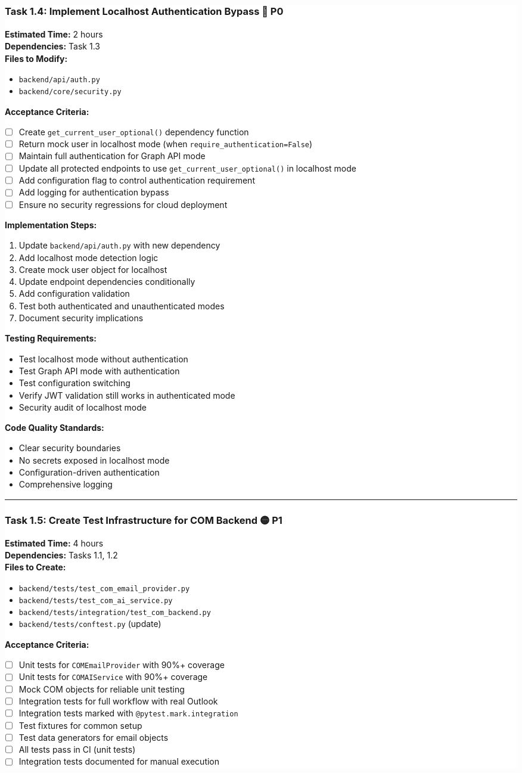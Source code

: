 
### Task 1.4: Implement Localhost Authentication Bypass 🔴 P0
**Estimated Time:** 2 hours  
**Dependencies:** Task 1.3  
**Files to Modify:** 
- `backend/api/auth.py`
- `backend/core/security.py`

**Acceptance Criteria:**
- [ ] Create `get_current_user_optional()` dependency function
- [ ] Return mock user in localhost mode (when `require_authentication=False`)
- [ ] Maintain full authentication for Graph API mode
- [ ] Update all protected endpoints to use `get_current_user_optional()` in localhost mode
- [ ] Add configuration flag to control authentication requirement
- [ ] Add logging for authentication bypass
- [ ] Ensure no security regressions for cloud deployment

**Implementation Steps:**
1. Update `backend/api/auth.py` with new dependency
2. Add localhost mode detection logic
3. Create mock user object for localhost
4. Update endpoint dependencies conditionally
5. Add configuration validation
6. Test both authenticated and unauthenticated modes
7. Document security implications

**Testing Requirements:**
- Test localhost mode without authentication
- Test Graph API mode with authentication
- Test configuration switching
- Verify JWT validation still works in authenticated mode
- Security audit of localhost mode

**Code Quality Standards:**
- Clear security boundaries
- No secrets exposed in localhost mode
- Configuration-driven authentication
- Comprehensive logging

---

### Task 1.5: Create Test Infrastructure for COM Backend 🟡 P1
**Estimated Time:** 4 hours  
**Dependencies:** Tasks 1.1, 1.2  
**Files to Create:**
- `backend/tests/test_com_email_provider.py`
- `backend/tests/test_com_ai_service.py`
- `backend/tests/integration/test_com_backend.py`
- `backend/tests/conftest.py` (update)

**Acceptance Criteria:**
- [ ] Unit tests for `COMEmailProvider` with 90%+ coverage
- [ ] Unit tests for `COMAIService` with 90%+ coverage
- [ ] Mock COM objects for reliable unit testing
- [ ] Integration tests for full workflow with real Outlook
- [ ] Integration tests marked with `@pytest.mark.integration`
- [ ] Test fixtures for common setup
- [ ] Test data generators for email objects
- [ ] All tests pass in CI (unit tests)
- [ ] Integration tests documented for manual execution
